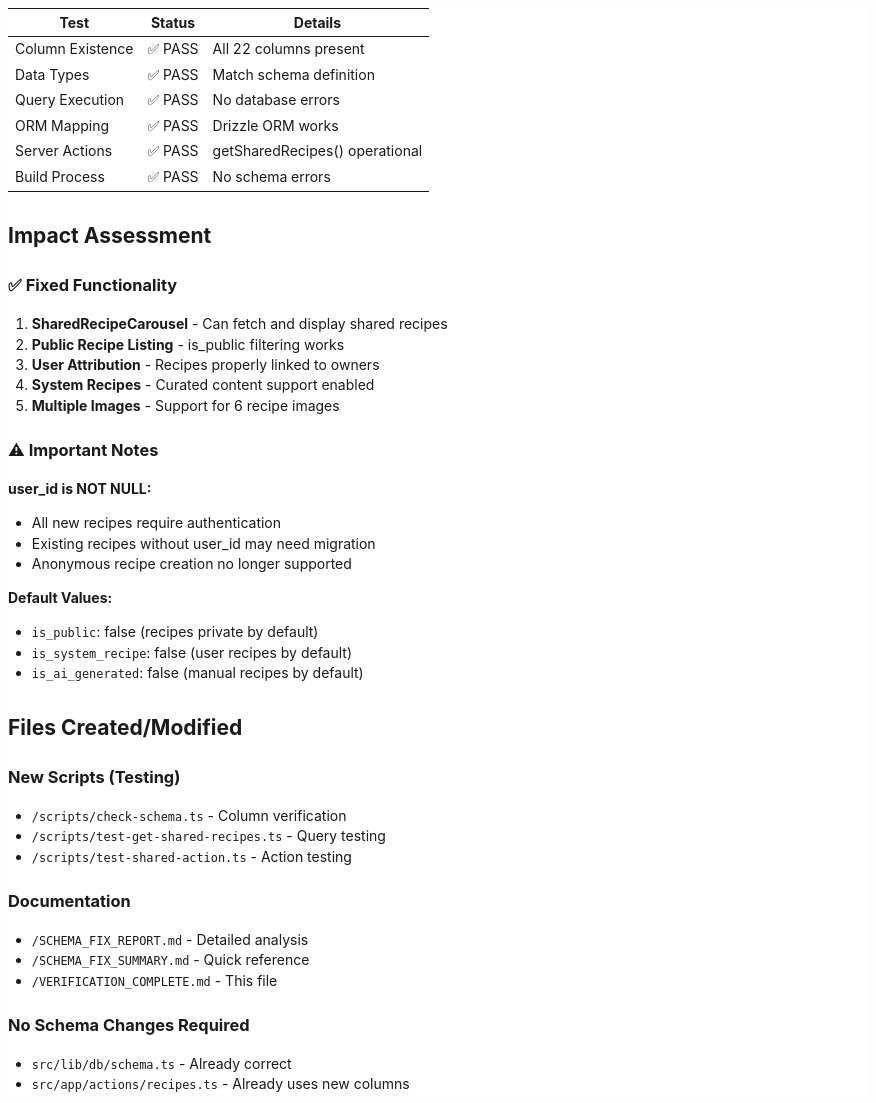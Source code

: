 | Test | Status | Details |
|------|--------|---------|
| Column Existence | ✅ PASS | All 22 columns present |
| Data Types | ✅ PASS | Match schema definition |
| Query Execution | ✅ PASS | No database errors |
| ORM Mapping | ✅ PASS | Drizzle ORM works |
| Server Actions | ✅ PASS | getSharedRecipes() operational |
| Build Process | ✅ PASS | No schema errors |

## Impact Assessment

### ✅ Fixed Functionality
1. **SharedRecipeCarousel** - Can fetch and display shared recipes
2. **Public Recipe Listing** - is_public filtering works
3. **User Attribution** - Recipes properly linked to owners
4. **System Recipes** - Curated content support enabled
5. **Multiple Images** - Support for 6 recipe images

### ⚠️ Important Notes

**user_id is NOT NULL:**
- All new recipes require authentication
- Existing recipes without user_id may need migration
- Anonymous recipe creation no longer supported

**Default Values:**
- `is_public`: false (recipes private by default)
- `is_system_recipe`: false (user recipes by default)
- `is_ai_generated`: false (manual recipes by default)

## Files Created/Modified

### New Scripts (Testing)
- `/scripts/check-schema.ts` - Column verification
- `/scripts/test-get-shared-recipes.ts` - Query testing
- `/scripts/test-shared-action.ts` - Action testing

### Documentation
- `/SCHEMA_FIX_REPORT.md` - Detailed analysis
- `/SCHEMA_FIX_SUMMARY.md` - Quick reference
- `/VERIFICATION_COMPLETE.md` - This file

### No Schema Changes Required
- `src/lib/db/schema.ts` - Already correct
- `src/app/actions/recipes.ts` - Already uses new columns
